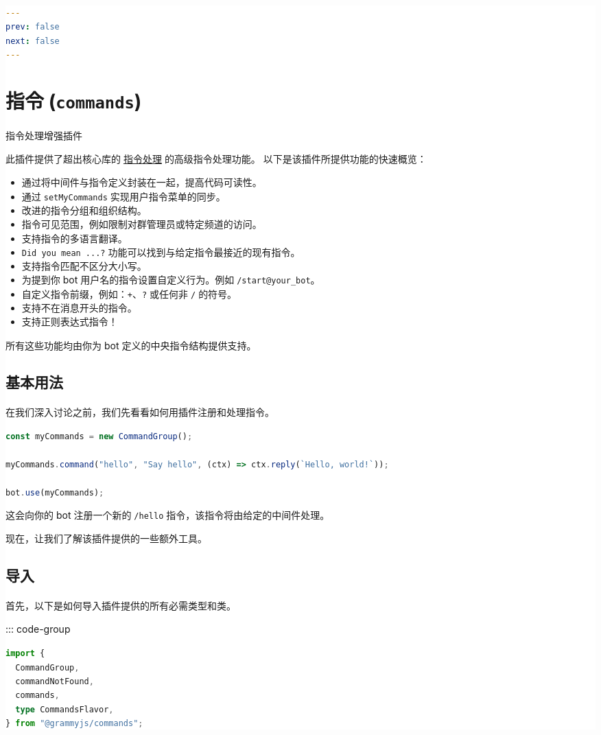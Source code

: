 ```yaml
---
prev: false
next: false
---
```


# 指令 (`commands`)

指令处理增强插件

此插件提供了超出核心库的 [指令处理](../guide/commands) 的高级指令处理功能。
以下是该插件所提供功能的快速概览：

- 通过将中间件与指令定义封装在一起，提高代码可读性。
- 通过 `setMyCommands` 实现用户指令菜单的同步。
- 改进的指令分组和组织结构。
- 指令可见范围，例如限制对群管理员或特定频道的访问。
- 支持指令的多语言翻译。
- `Did you mean ...?` 功能可以找到与给定指令最接近的现有指令。
- 支持指令匹配不区分大小写。
- 为提到你 bot 用户名的指令设置自定义行为。例如 `/start@your_bot`。
- 自定义指令前缀，例如：`+`、`?` 或任何非 `/` 的符号。
- 支持不在消息开头的指令。
- 支持正则表达式指令！

所有这些功能均由你为 bot 定义的中央指令结构提供支持。

## 基本用法

在我们深入讨论之前，我们先看看如何用插件注册和处理指令。

```ts
const myCommands = new CommandGroup();

myCommands.command("hello", "Say hello", (ctx) => ctx.reply(`Hello, world!`));

bot.use(myCommands);
```

这会向你的 bot 注册一个新的 `/hello` 指令，该指令将由给定的中间件处理。

现在，让我们了解该插件提供的一些额外工具。

## 导入

首先，以下是如何导入插件提供的所有必需类型和类。

::: code-group

```ts [TypeScript]
import {
  CommandGroup,
  commandNotFound,
  commands,
  type CommandsFlavor,
} from "@grammyjs/commands";
```
